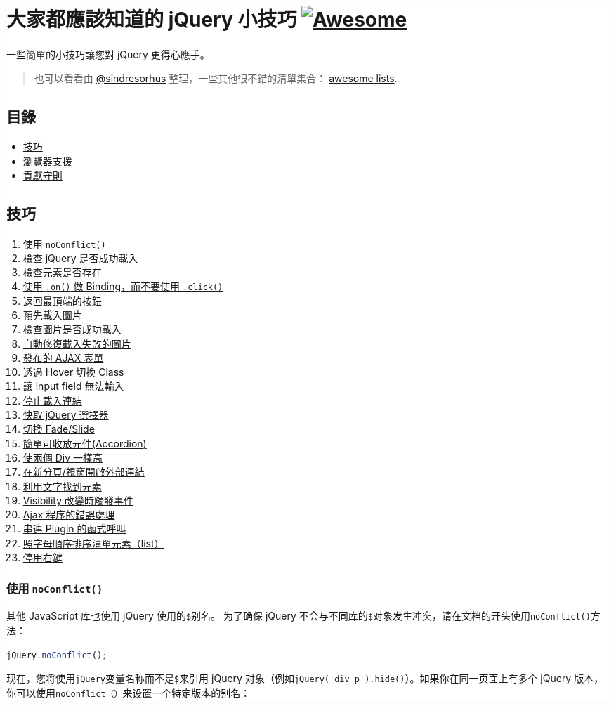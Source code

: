 # 大家都應該知道的 jQuery 小技巧 [![Awesome](https://cdn.rawgit.com/sindresorhus/awesome/d7305f38d29fed78fa85652e3a63e154dd8e8829/media/badge.svg)](https://github.com/sindresorhus/awesome)

一些簡單的小技巧讓您對 jQuery 更得心應手。

> 也可以看看由 [@sindresorhus](https://github.com/sindresorhus/) 整理，一些其他很不錯的清單集合： [awesome lists](https://github.com/sindresorhus/awesome/).

## 目錄

- [技巧](#技巧)
- [瀏覽器支援](#瀏覽器支援)
- [貢獻守則](../../CONTRIBUTING.md)

## 技巧

1. [使用 `noConflict()`](#使用-noconflict)
1. [檢查 jQuery 是否成功載入](#檢查-jquery-是否成功載入)
1. [檢查元素是否存在](#檢查元素是否存在)
1. [使用 `.on()` 做 Binding，而不要使用 `.click()`](#使用-on-做-binding而不要使用-click)
1. [返回最頂端的按鈕](#返回最頂端的按鈕)
1. [預先載入圖片](#預先載入圖片)
1. [檢查圖片是否成功載入](#檢查圖片是否成功載入)
1. [自動修復載入失敗的圖片](#自動修復載入失敗的圖片)
1. [發布的 AJAX 表單](#post-a-form-with-ajax)
1. [透過 Hover 切換 Class](#透過-hover-切換-class)
1. [讓 input field 無法輸入](#讓-input-field-無法輸入)
1. [停止載入連結](#停止載入連結)
1. [快取 jQuery 選擇器](#快取-jquery-選擇器)
1. [切換 Fade/Slide](#切換-fadeslide)
1. [簡單可收放元件(Accordion)](#簡單可收放元件accordion)
1. [使兩個 Div 一樣高](#使兩個-div-一樣高)
1. [在新分頁/視窗開啟外部連結](#在新分頁視窗開啟外部連結)
1. [利用文字找到元素](#利用文字找到元素)
1. [Visibility 改變時觸發事件](#visibility-改變時觸發事件)
1. [Ajax 程序的錯誤處理](#ajax-程序的錯誤處理)
1. [串連 Plugin 的函式呼叫](#串連-plugin-的函式呼叫)
1. [照字母順序排序清單元素（list）](#照字母順序排清單元素list)
1. [停用右鍵](#停用右鍵)

### 使用 `noConflict()`

其他 JavaScript 库也使用 jQuery 使用的`$`别名。 为了确保 jQuery 不会与不同库的`$`对象发生冲突，请在文档的开头使用`noConflict()`方法：

```javascript
jQuery.noConflict();
```

现在，您将使用`jQuery`变量名称而不是`$`来引用 jQuery 对象（例如`jQuery('div p').hide()`）。如果你在同一页面上有多个 jQuery 版本，你可以使用`noConflict（）`来设置一个特定版本的别名：
